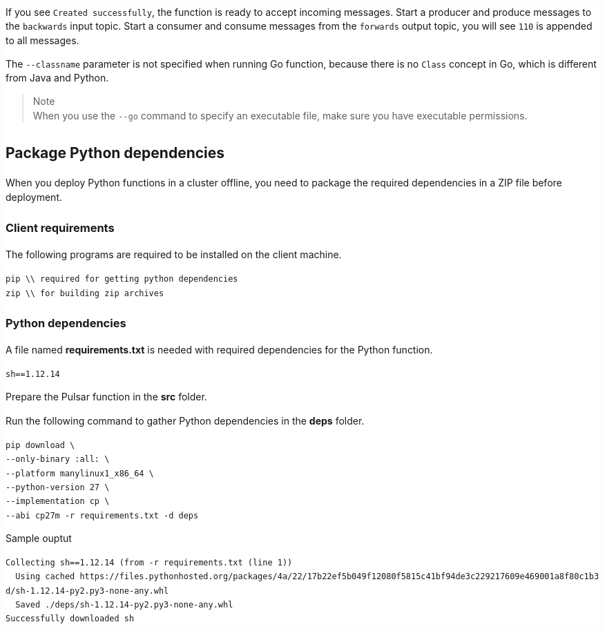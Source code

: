 If you see `Created successfully`, the function is ready to accept incoming messages. Start a producer and produce messages to the `backwards` input topic. Start a consumer and consume messages from the `forwards` output topic, you will see `110` is appended to all messages.

The `--classname` parameter is not specified when running Go function, because there is no `Class` concept in Go, which is different from Java and Python.

> Note   
> When you use the `--go` command to specify an executable file, make sure you have executable permissions.


## Package Python dependencies

When you deploy Python functions in a cluster offline, you need to package the required dependencies in a ZIP file before deployment.

### Client requirements

The following programs are required to be installed on the client machine.

```
pip \\ required for getting python dependencies
zip \\ for building zip archives
```

### Python dependencies

A file named **requirements.txt** is needed with required dependencies for the Python function.


```
sh==1.12.14
```

Prepare the Pulsar function in the **src** folder.

Run the following command to gather Python dependencies in the **deps** folder.

```
pip download \
--only-binary :all: \
--platform manylinux1_x86_64 \
--python-version 27 \
--implementation cp \
--abi cp27m -r requirements.txt -d deps

```

Sample ouptut

```
Collecting sh==1.12.14 (from -r requirements.txt (line 1))
  Using cached https://files.pythonhosted.org/packages/4a/22/17b22ef5b049f12080f5815c41bf94de3c229217609e469001a8f80c1b3d/sh-1.12.14-py2.py3-none-any.whl
  Saved ./deps/sh-1.12.14-py2.py3-none-any.whl
Successfully downloaded sh
```
